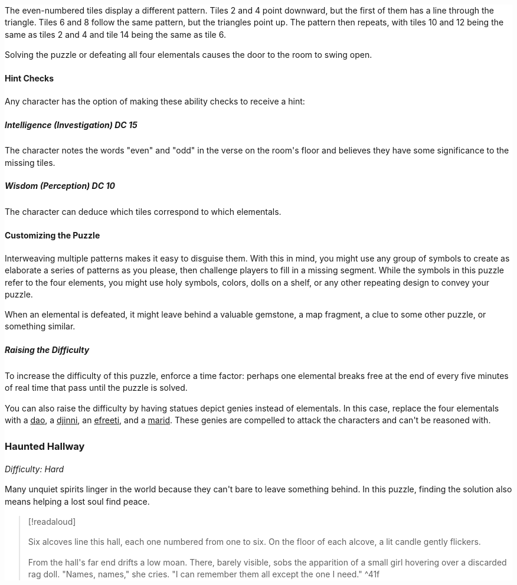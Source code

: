 The even-numbered tiles display a different pattern. Tiles 2 and 4 point downward, but the first of them has a line through the triangle. Tiles 6 and 8 follow the same pattern, but the triangles point up. The pattern then repeats, with tiles 10 and 12 being the same as tiles 2 and 4 and tile 14 being the same as tile 6.

Solving the puzzle or defeating all four elementals causes the door to the room to swing open.

#### Hint Checks

Any character has the option of making these ability checks to receive a hint:

##### Intelligence (Investigation) DC 15

The character notes the words "even" and "odd" in the verse on the room's floor and believes they have some significance to the missing tiles.

##### Wisdom (Perception) DC 10

The character can deduce which tiles correspond to which elementals.

#### Customizing the Puzzle

Interweaving multiple patterns makes it easy to disguise them. With this in mind, you might use any group of symbols to create as elaborate a series of patterns as you please, then challenge players to fill in a missing segment. While the symbols in this puzzle refer to the four elements, you might use holy symbols, colors, dolls on a shelf, or any other repeating design to convey your puzzle.

When an elemental is defeated, it might leave behind a valuable gemstone, a map fragment, a clue to some other puzzle, or something similar.

##### Raising the Difficulty

To increase the difficulty of this puzzle, enforce a time factor: perhaps one elemental breaks free at the end of every five minutes of real time that pass until the puzzle is solved.

You can also raise the difficulty by having statues depict genies instead of elementals. In this case, replace the four elementals with a [dao](2-Mechanics/CLI/bestiary/elemental/dao-xmm.md), a [djinni](2-Mechanics/CLI/bestiary/elemental/djinni-xmm.md), an [efreeti](2-Mechanics/CLI/bestiary/elemental/efreeti-xmm.md), and a [marid](2-Mechanics/CLI/bestiary/elemental/marid-xmm.md). These genies are compelled to attack the characters and can't be reasoned with.

### Haunted Hallway

*Difficulty: Hard*

Many unquiet spirits linger in the world because they can't bare to leave something behind. In this puzzle, finding the solution also means helping a lost soul find peace.

> [!readaloud] 
> 
> Six alcoves line this hall, each one numbered from one to six. On the floor of each alcove, a lit candle gently flickers.
> 
> From the hall's far end drifts a low moan. There, barely visible, sobs the apparition of a small girl hovering over a discarded rag doll. "Names, names," she cries. "I can remember them all except the one I need."
^41f
